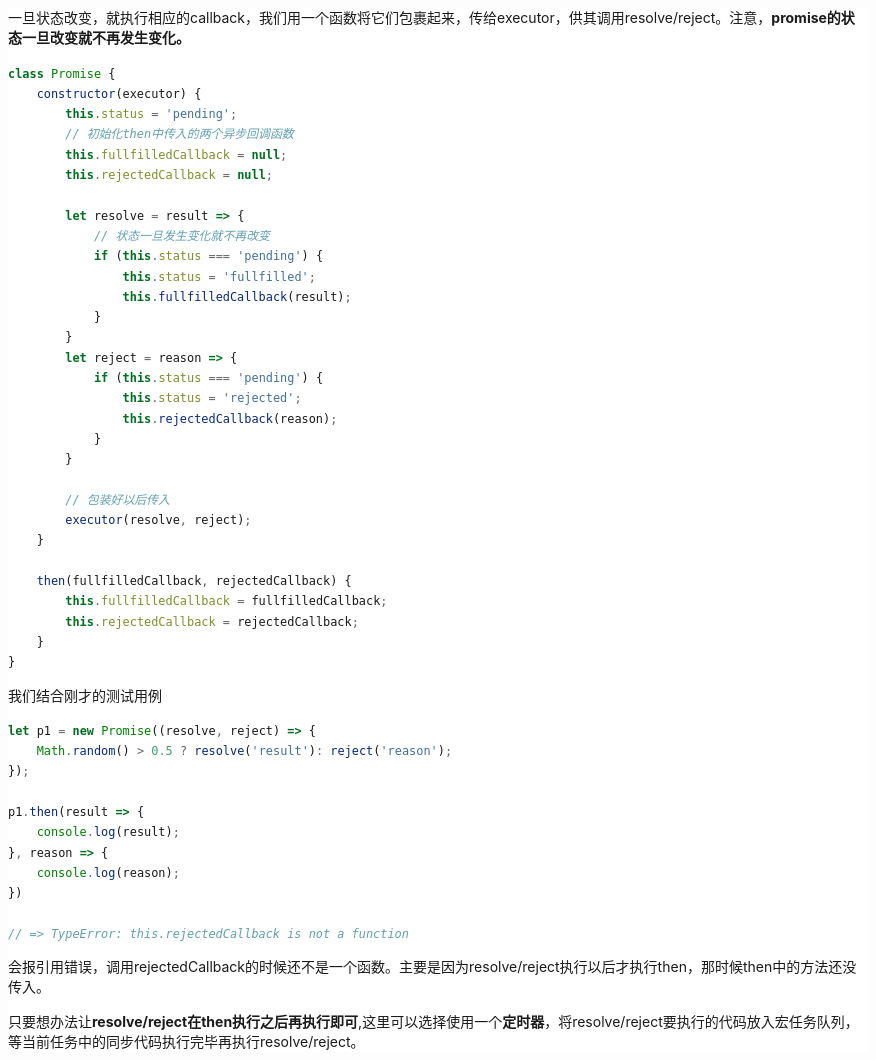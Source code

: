 一旦状态改变，就执行相应的callback，我们用一个函数将它们包裹起来，传给executor，供其调用resolve/reject。注意，**promise的状态一旦改变就不再发生变化。**

```js
class Promise {
    constructor(executor) {
        this.status = 'pending';
        // 初始化then中传入的两个异步回调函数
        this.fullfilledCallback = null;
        this.rejectedCallback = null;
        
        let resolve = result => {
            // 状态一旦发生变化就不再改变
            if (this.status === 'pending') {
                this.status = 'fullfilled';
                this.fullfilledCallback(result);
            }
        }
        let reject = reason => {
			if (this.status === 'pending') {
                this.status = 'rejected';
                this.rejectedCallback(reason);
            }
        }
        
        // 包装好以后传入
        executor(resolve, reject);
    }
    
    then(fullfilledCallback, rejectedCallback) {
        this.fullfilledCallback = fullfilledCallback;
        this.rejectedCallback = rejectedCallback;
    }
}
```

我们结合刚才的测试用例

```js
let p1 = new Promise((resolve, reject) => {
    Math.random() > 0.5 ? resolve('result'): reject('reason');
});

p1.then(result => {
	console.log(result);
}, reason => {
    console.log(reason);
})

// => TypeError: this.rejectedCallback is not a function
```

会报引用错误，调用rejectedCallback的时候还不是一个函数。主要是因为resolve/reject执行以后才执行then，那时候then中的方法还没传入。

只要想办法让**resolve/reject在then执行之后再执行即可**,这里可以选择使用一个**定时器**，将resolve/reject要执行的代码放入宏任务队列，等当前任务中的同步代码执行完毕再执行resolve/reject。
